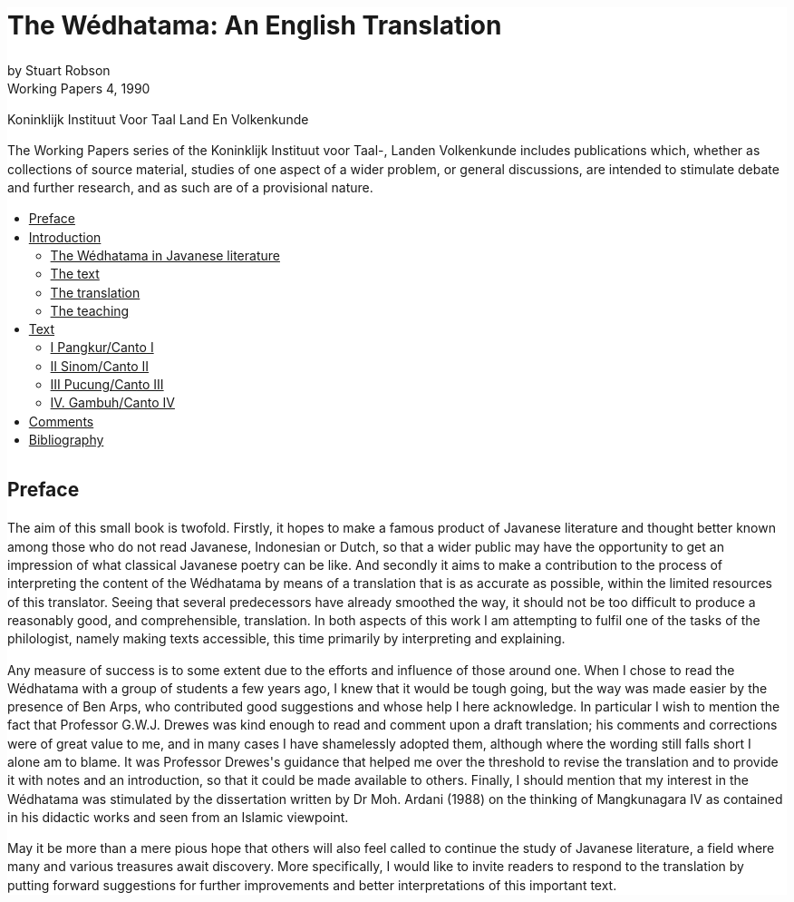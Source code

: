 # The Wédhatama: An English Translation
by Stuart Robson  
Working Papers 4, 1990

Koninklijk Instituut Voor Taal Land En Volkenkunde

The Working Papers series of the Koninklijk Instituut voor Taal-, Landen Volkenkunde includes publications which, whether as collections of source material, studies of one aspect of a wider problem, or general discussions, are intended to stimulate debate and further research, and as such are of a provisional nature.


  - [Preface](#preface)
  - [Introduction](#introduction)
    - [The Wédhatama in Javanese literature](#the-wdhatama-in-javanese-literature)
    - [The text](#the-text)
    - [The translation](#the-translation)
    - [The teaching](#the-teaching)
  - [Text](#text)
    - [I Pangkur/Canto I](#i-pangkurcanto-i)
    - [II Sinom/Canto II](#ii-sinomcanto-ii)
    - [III Pucung/Canto III](#iii-pucungcanto-iii)
    - [IV. Gambuh/Canto IV](#iv-gambuhcanto-iv)
  - [Comments](#comments)
  - [Bibliography](#bibliography)



## Preface

The aim of this small book is twofold. Firstly, it hopes to make a famous product of Javanese literature and thought better known among those who do not read Javanese, Indonesian or Dutch, so that a wider public may have the opportunity to get an impression of what classical Javanese poetry can be like. And secondly it aims to make a contribution to the process of interpreting the content of the Wédhatama by means of a translation that is as accurate as possible, within the limited resources of this translator. Seeing that several predecessors have already smoothed the way, it should not be too difficult to produce a reasonably good, and comprehensible, translation. In both aspects of this work I am attempting to fulfil one of the tasks of the philologist, namely making texts accessible, this time primarily by interpreting and explaining.

Any measure of success is to some extent due to the efforts and influence of those around one. When I chose to read the Wédhatama with a group of students a few years ago, I knew that it would be tough going, but the way was made easier by the presence of Ben Arps, who contributed good suggestions and whose help I here acknowledge. In particular I wish to mention the fact that Professor G.W.J. Drewes was kind enough to read and comment upon a draft translation; his comments and corrections were of great value to me, and in many cases I have shamelessly adopted them, although where the wording still falls short I alone am to blame. It was Professor Drewes's guidance that helped me over the threshold to revise the translation and to provide it with notes and an introduction, so that it could be made available to others. Finally, I should mention that my interest in the Wédhatama was stimulated by the dissertation written by Dr Moh. Ardani (1988) on the thinking of Mangkunagara IV as contained in his didactic works and seen from an Islamic viewpoint.

May it be more than a mere pious hope that others will also feel called to continue the study of Javanese literature, a field where many and various treasures await discovery. More specifically, I would like to invite readers to respond to the translation by putting forward suggestions for further improvements and better interpretations of this important text.
